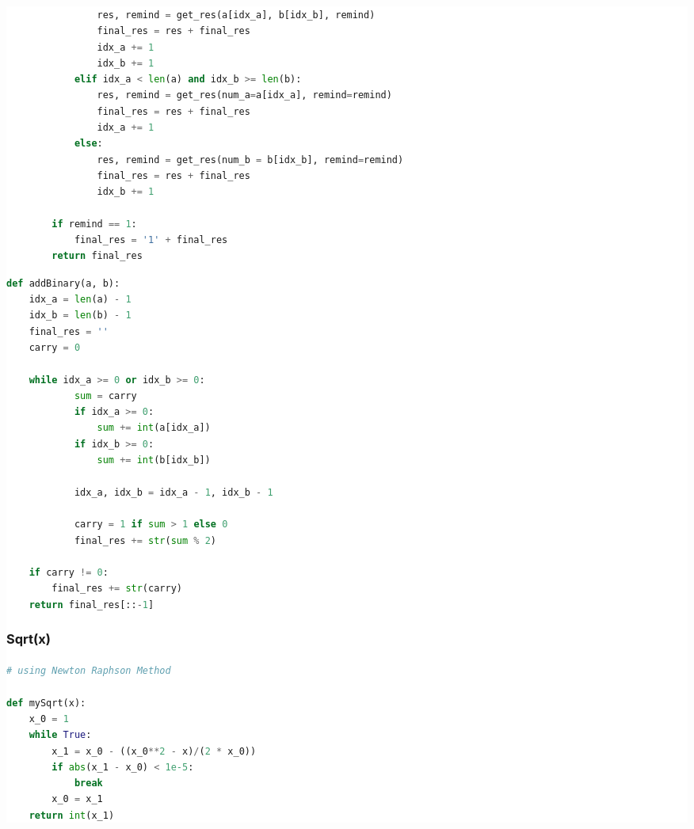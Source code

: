 ```python
                res, remind = get_res(a[idx_a], b[idx_b], remind)
                final_res = res + final_res
                idx_a += 1
                idx_b += 1
            elif idx_a < len(a) and idx_b >= len(b):
                res, remind = get_res(num_a=a[idx_a], remind=remind)
                final_res = res + final_res
                idx_a += 1
            else:
                res, remind = get_res(num_b = b[idx_b], remind=remind)
                final_res = res + final_res
                idx_b += 1

        if remind == 1:
            final_res = '1' + final_res
        return final_res
```


```python
def addBinary(a, b):
    idx_a = len(a) - 1
    idx_b = len(b) - 1
    final_res = ''
    carry = 0

    while idx_a >= 0 or idx_b >= 0:
            sum = carry
            if idx_a >= 0:
                sum += int(a[idx_a])
            if idx_b >= 0:
                sum += int(b[idx_b])

            idx_a, idx_b = idx_a - 1, idx_b - 1

            carry = 1 if sum > 1 else 0
            final_res += str(sum % 2)

    if carry != 0:
        final_res += str(carry)
    return final_res[::-1]
```

<a id='Sqrt(x)'></a>
### Sqrt(x)


```python
# using Newton Raphson Method

def mySqrt(x):
    x_0 = 1
    while True:
        x_1 = x_0 - ((x_0**2 - x)/(2 * x_0))
        if abs(x_1 - x_0) < 1e-5:
            break
        x_0 = x_1
    return int(x_1)
```
